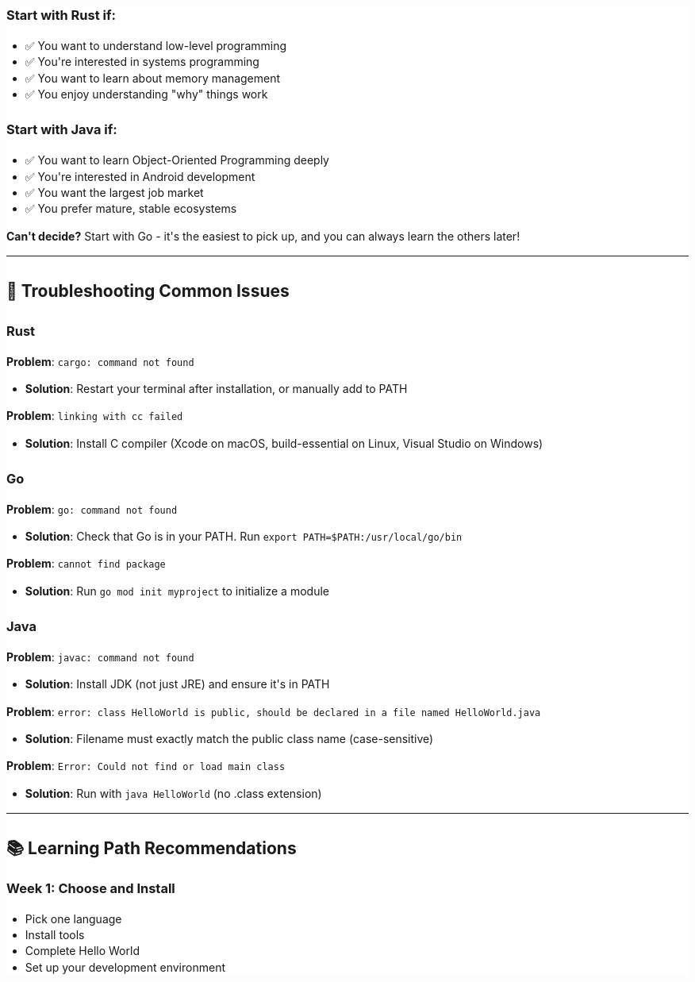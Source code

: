 ### Start with Rust if:
- ✅ You want to understand low-level programming
- ✅ You're interested in systems programming
- ✅ You want to learn about memory management
- ✅ You enjoy understanding "why" things work

### Start with Java if:
- ✅ You want to learn Object-Oriented Programming deeply
- ✅ You're interested in Android development
- ✅ You want the largest job market
- ✅ You prefer mature, stable ecosystems

**Can't decide?** Start with Go - it's the easiest to pick up, and you can always learn the others later!

---

## 🐛 Troubleshooting Common Issues

### Rust

**Problem**: `cargo: command not found`
- **Solution**: Restart your terminal after installation, or manually add to PATH

**Problem**: `linking with cc failed`
- **Solution**: Install C compiler (Xcode on macOS, build-essential on Linux, Visual Studio on Windows)

### Go

**Problem**: `go: command not found`
- **Solution**: Check that Go is in your PATH. Run `export PATH=$PATH:/usr/local/go/bin`

**Problem**: `cannot find package`
- **Solution**: Run `go mod init myproject` to initialize a module

### Java

**Problem**: `javac: command not found`
- **Solution**: Install JDK (not just JRE) and ensure it's in PATH

**Problem**: `error: class HelloWorld is public, should be declared in a file named HelloWorld.java`
- **Solution**: Filename must exactly match the public class name (case-sensitive)

**Problem**: `Error: Could not find or load main class`
- **Solution**: Run with `java HelloWorld` (no .class extension)

---

## 📚 Learning Path Recommendations

### Week 1: Choose and Install
- Pick one language
- Install tools
- Complete Hello World
- Set up your development environment
